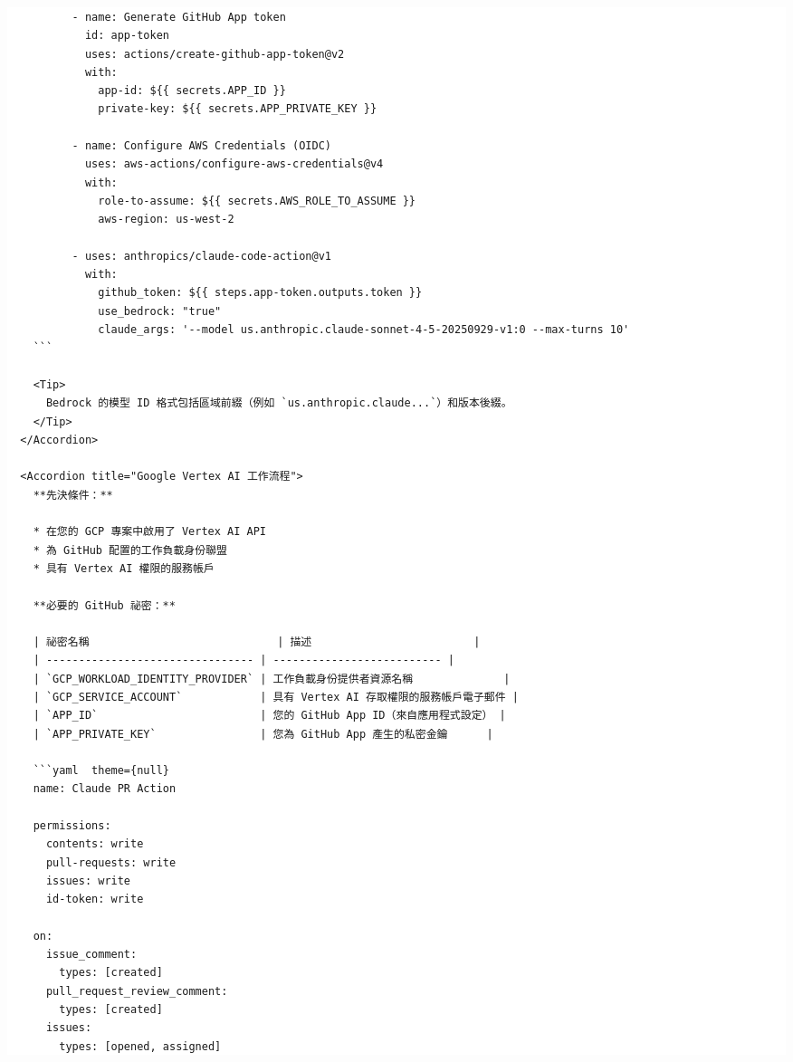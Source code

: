               - name: Generate GitHub App token
                id: app-token
                uses: actions/create-github-app-token@v2
                with:
                  app-id: ${{ secrets.APP_ID }}
                  private-key: ${{ secrets.APP_PRIVATE_KEY }}

              - name: Configure AWS Credentials (OIDC)
                uses: aws-actions/configure-aws-credentials@v4
                with:
                  role-to-assume: ${{ secrets.AWS_ROLE_TO_ASSUME }}
                  aws-region: us-west-2

              - uses: anthropics/claude-code-action@v1
                with:
                  github_token: ${{ steps.app-token.outputs.token }}
                  use_bedrock: "true"
                  claude_args: '--model us.anthropic.claude-sonnet-4-5-20250929-v1:0 --max-turns 10'
        ```

        <Tip>
          Bedrock 的模型 ID 格式包括區域前綴（例如 `us.anthropic.claude...`）和版本後綴。
        </Tip>
      </Accordion>

      <Accordion title="Google Vertex AI 工作流程">
        **先決條件：**

        * 在您的 GCP 專案中啟用了 Vertex AI API
        * 為 GitHub 配置的工作負載身份聯盟
        * 具有 Vertex AI 權限的服務帳戶

        **必要的 GitHub 祕密：**

        | 祕密名稱                             | 描述                         |
        | -------------------------------- | -------------------------- |
        | `GCP_WORKLOAD_IDENTITY_PROVIDER` | 工作負載身份提供者資源名稱              |
        | `GCP_SERVICE_ACCOUNT`            | 具有 Vertex AI 存取權限的服務帳戶電子郵件 |
        | `APP_ID`                         | 您的 GitHub App ID（來自應用程式設定） |
        | `APP_PRIVATE_KEY`                | 您為 GitHub App 產生的私密金鑰      |

        ```yaml  theme={null}
        name: Claude PR Action

        permissions:
          contents: write
          pull-requests: write
          issues: write
          id-token: write

        on:
          issue_comment:
            types: [created]
          pull_request_review_comment:
            types: [created]
          issues:
            types: [opened, assigned]
